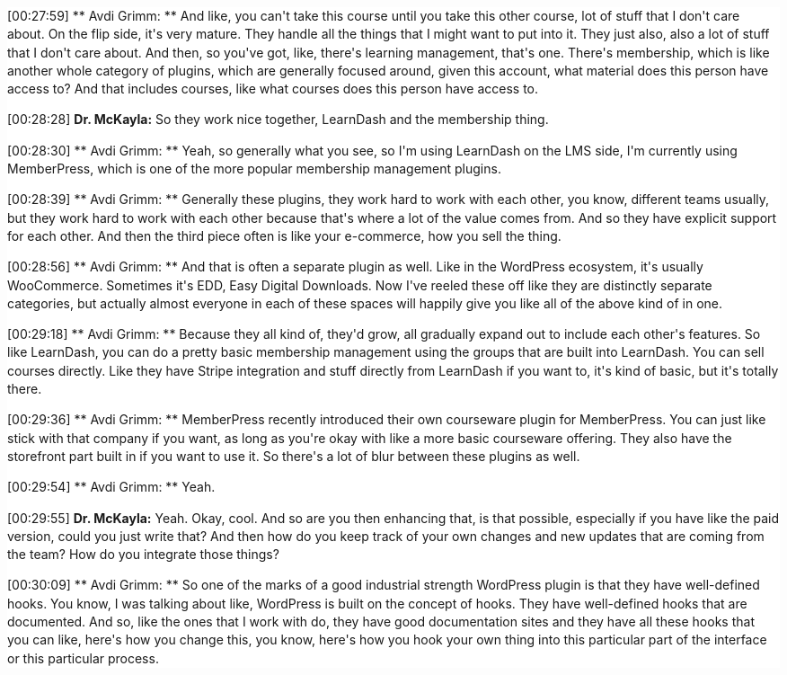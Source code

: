 [00:27:59] ** Avdi Grimm: **  And like, you can't take this course until you 
take this other course, lot of stuff that I don't care about. On the flip side, 
it's very mature. They handle all the things that I might want to put into it. 
They just also, also a lot of stuff that I don't care about. And then, so you've 
got, like, there's learning management, that's one. There's membership, which is 
like another whole category of plugins, which are generally focused around, 
given this account, what material does this person have access to? And that 
includes courses, like what courses does this person have access to. 

[00:28:28] **Dr. McKayla:**  So they work nice together, LearnDash and the 
membership thing. 

[00:28:30] ** Avdi Grimm: **  Yeah, so generally what you see, so I'm using 
LearnDash on the LMS side, I'm currently using MemberPress, which is one of the 
more popular membership management plugins.

[00:28:39] ** Avdi Grimm: **  Generally these plugins, they work hard to work 
with each other, you know, different teams usually, but they work hard to work 
with each other because that's where a lot of the value comes from. And so they 
have explicit support for each other. And then the third piece often is like 
your e-commerce, how you sell the thing.

[00:28:56] ** Avdi Grimm: **  And that is often a separate plugin as well. Like 
in the WordPress ecosystem, it's usually WooCommerce. Sometimes it's EDD, Easy 
Digital Downloads. Now I've reeled these off like they are distinctly separate 
categories, but actually almost everyone in each of these spaces will happily 
give you like all of the above kind of in one.

[00:29:18] ** Avdi Grimm: **  Because they all kind of, they'd grow, all 
gradually expand out to include each other's features. So like LearnDash, you 
can do a pretty basic membership management using the groups that are built into 
LearnDash. You can sell courses directly. Like they have Stripe integration and 
stuff directly from LearnDash if you want to, it's kind of basic, but it's 
totally there.

[00:29:36] ** Avdi Grimm: **  MemberPress recently introduced their own 
courseware plugin for MemberPress. You can just like stick with that company if 
you want, as long as you're okay with like a more basic courseware offering. 
They also have the storefront part built in if you want to use it. So there's a 
lot of blur between these plugins as well.

[00:29:54] ** Avdi Grimm: **  Yeah. 

[00:29:55] **Dr. McKayla:**  Yeah. Okay, cool. And so are you then enhancing 
that, is that possible, especially if you have like the paid version, could you 
just write that? And then how do you keep track of your own changes and new 
updates that are coming from the team? How do you integrate those things? 

[00:30:09] ** Avdi Grimm: **  So one of the marks of a good industrial strength 
WordPress plugin is that they have well-defined hooks. You know, I was talking 
about like, WordPress is built on the concept of hooks. They have well-defined 
hooks that are documented. And so, like the ones that I work with do, they have 
good documentation sites and they have all these hooks that you can like, here's 
how you change this, you know, here's how you hook your own thing into this 
particular part of the interface or this particular process.
